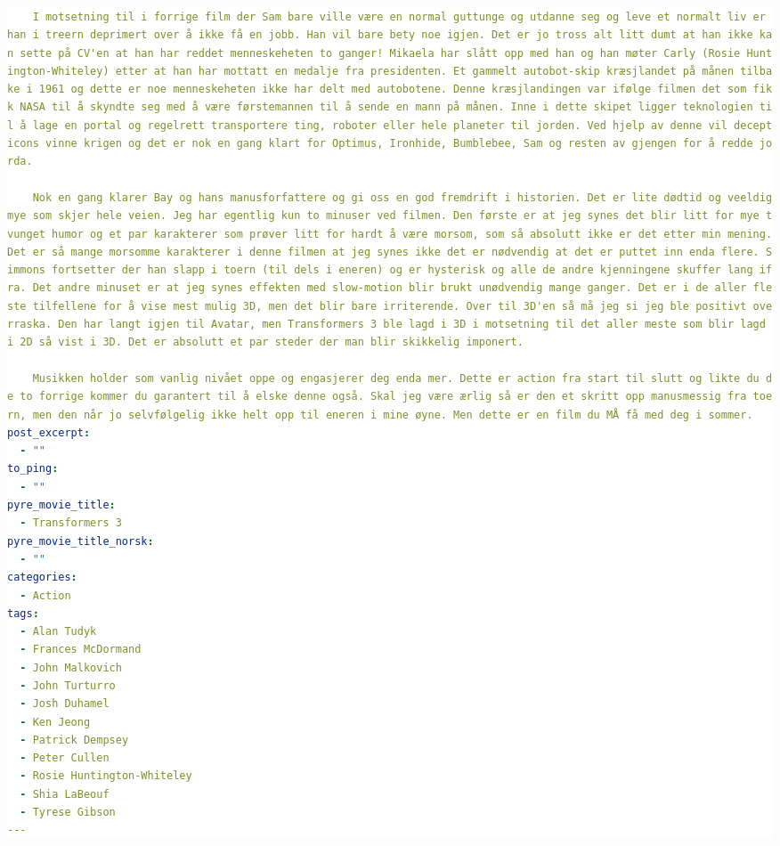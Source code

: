 ```yaml
    I motsetning til i forrige film der Sam bare ville være en normal guttunge og utdanne seg og leve et normalt liv er han i treern deprimert over å ikke få en jobb. Han vil bare bety noe igjen. Det er jo tross alt litt dumt at han ikke kan sette på CV'en at han har reddet menneskeheten to ganger! Mikaela har slått opp med han og han møter Carly (Rosie Huntington-Whiteley) etter at han har mottatt en medalje fra presidenten. Et gammelt autobot-skip kræsjlandet på månen tilbake i 1961 og dette er noe menneskeheten ikke har delt med autobotene. Denne kræsjlandingen var ifølge filmen det som fikk NASA til å skyndte seg med å være førstemannen til å sende en mann på månen. Inne i dette skipet ligger teknologien til å lage en portal og regelrett transportere ting, roboter eller hele planeter til jorden. Ved hjelp av denne vil decepticons vinne krigen og det er nok en gang klart for Optimus, Ironhide, Bumblebee, Sam og resten av gjengen for å redde jorda.

    Nok en gang klarer Bay og hans manusforfattere og gi oss en god fremdrift i historien. Det er lite dødtid og veeldig mye som skjer hele veien. Jeg har egentlig kun to minuser ved filmen. Den første er at jeg synes det blir litt for mye tvunget humor og et par karakterer som prøver litt for hardt å være morsom, som så absolutt ikke er det etter min mening. Det er så mange morsomme karakterer i denne filmen at jeg synes ikke det er nødvendig at det er puttet inn enda flere. Simmons fortsetter der han slapp i toern (til dels i eneren) og er hysterisk og alle de andre kjenningene skuffer lang ifra. Det andre minuset er at jeg synes effekten med slow-motion blir brukt unødvendig mange ganger. Det er i de aller fleste tilfellene for å vise mest mulig 3D, men det blir bare irriterende. Over til 3D'en så må jeg si jeg ble positivt overraska. Den har langt igjen til Avatar, men Transformers 3 ble lagd i 3D i motsetning til det aller meste som blir lagd i 2D så vist i 3D. Det er absolutt et par steder der man blir skikkelig imponert.

    Musikken holder som vanlig nivået oppe og engasjerer deg enda mer. Dette er action fra start til slutt og likte du de to forrige kommer du garantert til å elske denne også. Skal jeg være ærlig så er den et skritt opp manusmessig fra toern, men den når jo selvfølgelig ikke helt opp til eneren i mine øyne. Men dette er en film du MÅ få med deg i sommer.
post_excerpt:
  - ""
to_ping:
  - ""
pyre_movie_title:
  - Transformers 3
pyre_movie_title_norsk:
  - ""
categories:
  - Action
tags:
  - Alan Tudyk
  - Frances McDormand
  - John Malkovich
  - John Turturro
  - Josh Duhamel
  - Ken Jeong
  - Patrick Dempsey
  - Peter Cullen
  - Rosie Huntington-Whiteley
  - Shia LaBeouf
  - Tyrese Gibson
---
```
